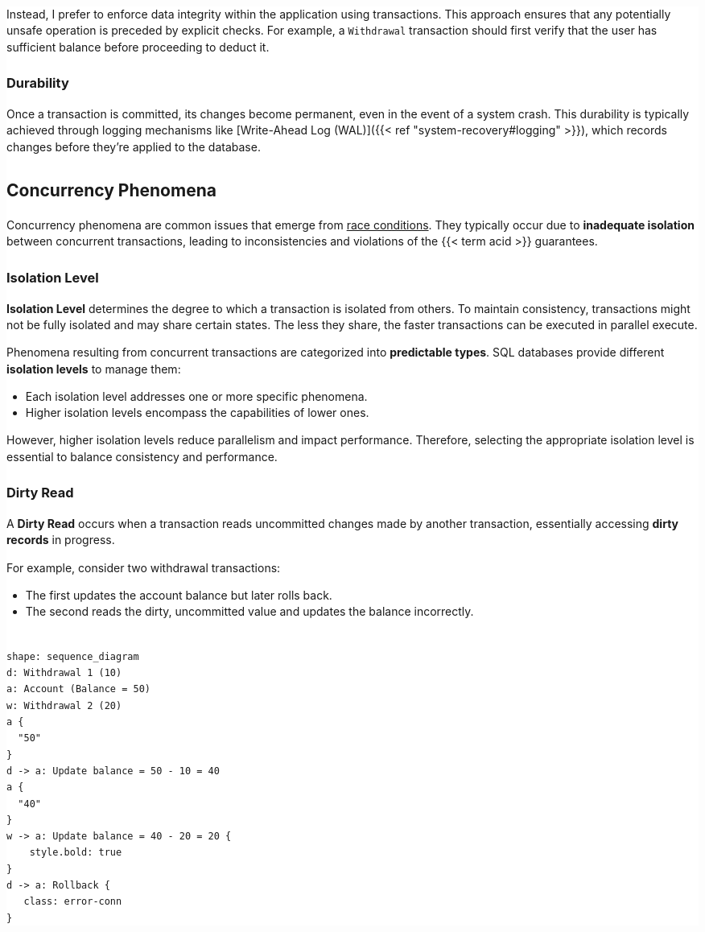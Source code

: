Instead, I prefer to enforce data integrity within the application using transactions.
This approach ensures that any potentially unsafe operation is preceded by explicit checks.
For example, a `Withdrawal` transaction should first verify that the user has sufficient balance before proceeding to deduct it.

### Durability

Once a transaction is committed, its changes become permanent, even in the event of a system crash.
This durability is typically achieved through logging mechanisms like
[Write-Ahead Log (WAL)]({{< ref "system-recovery#logging" >}}), which records changes before they’re applied to the database.

## Concurrency Phenomena

Concurrency phenomena are common issues that emerge from [race conditions](#race-condition).
They typically occur due to **inadequate isolation** between concurrent transactions,
leading to inconsistencies and violations of the {{< term acid >}} guarantees.

### Isolation Level

**Isolation Level** determines the degree to which a transaction is isolated from others.
To maintain consistency, transactions might not be fully isolated and may share certain states.
The less they share, the faster transactions can be executed in parallel execute.

Phenomena resulting from concurrent transactions are categorized into **predictable types**.
SQL databases provide different **isolation levels** to manage them:

- Each isolation level addresses one or more specific phenomena.
- Higher isolation levels encompass the capabilities of lower ones.

However, higher isolation levels reduce parallelism and impact performance.
Therefore, selecting the appropriate isolation level is essential to balance consistency and performance.

### Dirty Read

A **Dirty Read** occurs when a transaction reads uncommitted changes made by another transaction,
essentially accessing **dirty records** in progress.

For example, consider two withdrawal transactions:

- The first updates the account balance but later rolls back.
- The second reads the dirty, uncommitted value and updates the balance incorrectly.

```d2

shape: sequence_diagram
d: Withdrawal 1 (10)
a: Account (Balance = 50)
w: Withdrawal 2 (20)
a {
  "50"
}
d -> a: Update balance = 50 - 10 = 40
a {
  "40"
}
w -> a: Update balance = 40 - 20 = 20 {
    style.bold: true
}
d -> a: Rollback {
   class: error-conn
}
```

